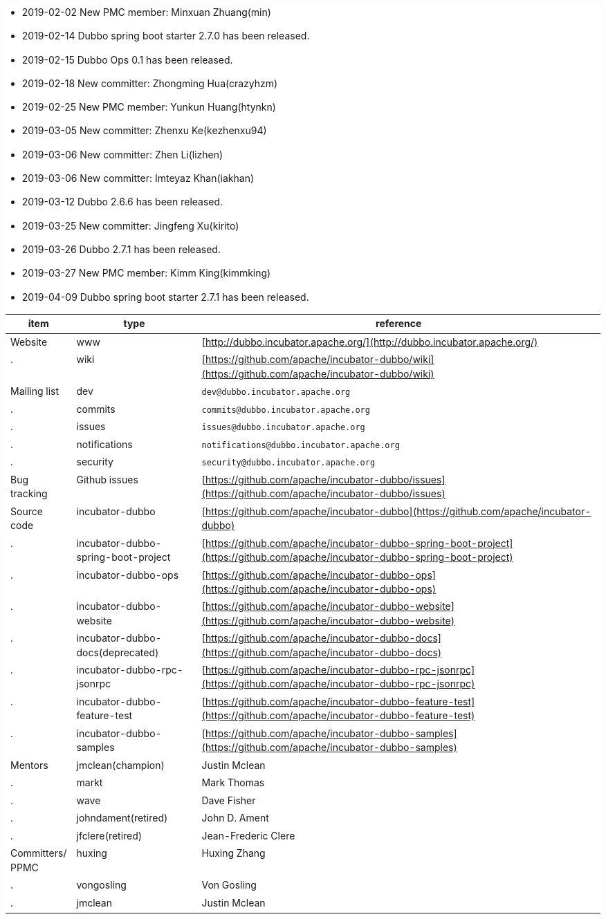 - 2019-02-02 New PMC member: Minxuan Zhuang(min)

- 2019-02-14 Dubbo spring boot starter 2.7.0 has been released.

- 2019-02-15 Dubbo Ops 0.1 has been released.

- 2019-02-18 New committer: Zhongming Hua(crazyhzm)

- 2019-02-25 New PMC member: Yunkun Huang(htynkn)

- 2019-03-05 New committer: Zhenxu Ke(kezhenxu94)

- 2019-03-06 New committer: Zhen Li(lizhen)

- 2019-03-06 New committer: Imteyaz Khan(iakhan)

- 2019-03-12 Dubbo 2.6.6 has been released.

- 2019-03-25 New committer: Jingfeng Xu(kirito)

- 2019-03-26 Dubbo 2.7.1 has been released.

- 2019-03-27 New PMC member: Kimm King(kimmking)

- 2019-04-09 Dubbo spring boot starter 2.7.1 has been released.

| item | type | reference |
|------|------|-----------|
| Website | www |  [http://dubbo.incubator.apache.org/](http://dubbo.incubator.apache.org/)  |
| . | wiki |  [https://github.com/apache/incubator-dubbo/wiki](https://github.com/apache/incubator-dubbo/wiki)  |
| Mailing list | dev |  `dev@dubbo.incubator.apache.org`  |
| . | commits |  `commits@dubbo.incubator.apache.org`  |
| . | issues |  `issues@dubbo.incubator.apache.org`  |
| . | notifications |  `notifications@dubbo.incubator.apache.org`  |
| . | security |  `security@dubbo.incubator.apache.org`  |
| Bug tracking | Github issues |  [https://github.com/apache/incubator-dubbo/issues](https://github.com/apache/incubator-dubbo/issues)  |
| Source code | incubator-dubbo |  [https://github.com/apache/incubator-dubbo](https://github.com/apache/incubator-dubbo)  |
| . | incubator-dubbo-spring-boot-project |  [https://github.com/apache/incubator-dubbo-spring-boot-project](https://github.com/apache/incubator-dubbo-spring-boot-project)  |
| . | incubator-dubbo-ops |  [https://github.com/apache/incubator-dubbo-ops](https://github.com/apache/incubator-dubbo-ops)  |
| . | incubator-dubbo-website |  [https://github.com/apache/incubator-dubbo-website](https://github.com/apache/incubator-dubbo-website)  |
| . | incubator-dubbo-docs(deprecated) |  [https://github.com/apache/incubator-dubbo-docs](https://github.com/apache/incubator-dubbo-docs)  |
| . | incubator-dubbo-rpc-jsonrpc |  [https://github.com/apache/incubator-dubbo-rpc-jsonrpc](https://github.com/apache/incubator-dubbo-rpc-jsonrpc)  |
| . | incubator-dubbo-feature-test |  [https://github.com/apache/incubator-dubbo-feature-test](https://github.com/apache/incubator-dubbo-feature-test)  |
| . | incubator-dubbo-samples |  [https://github.com/apache/incubator-dubbo-samples](https://github.com/apache/incubator-dubbo-samples)  |
| Mentors | jmclean(champion) | Justin Mclean |
| . | markt | Mark Thomas |
| . | wave | Dave Fisher |
| . | johndament(retired) | John D. Ament |
| . | jfclere(retired) | Jean-Frederic Clere |
| Committers/PPMC | huxing | Huxing Zhang |
| . | vongosling | Von Gosling |
| . | jmclean | Justin Mclean |